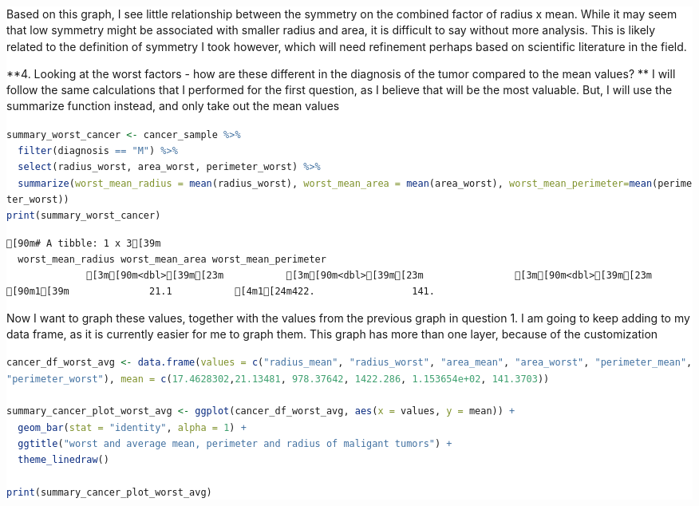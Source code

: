 

Based on this graph, I see little relationship between the symmetry on the combined factor of radius x mean. While it may seem that low symmetry might be associated with smaller radius and area, it is difficult to say without more analysis. This is likely related to the definition of symmetry I took however, which will need refinement perhaps based on scientific literature in the field. 


**4. Looking at the worst factors - how are these different in the diagnosis of the tumor compared to the mean values? ** I will follow the same calculations that I performed for the first question, as I believe that will be the most valuable. But, I will use the summarize function instead, and only take out the mean values


```R
summary_worst_cancer <- cancer_sample %>%
  filter(diagnosis == "M") %>%
  select(radius_worst, area_worst, perimeter_worst) %>%
  summarize(worst_mean_radius = mean(radius_worst), worst_mean_area = mean(area_worst), worst_mean_perimeter=mean(perimeter_worst))
print(summary_worst_cancer)
```

    [90m# A tibble: 1 x 3[39m
      worst_mean_radius worst_mean_area worst_mean_perimeter
                  [3m[90m<dbl>[39m[23m           [3m[90m<dbl>[39m[23m                [3m[90m<dbl>[39m[23m
    [90m1[39m              21.1           [4m1[24m422.                 141.
    

Now I want to graph these values, together with the values from the previous graph in question 1. I am going to keep adding to my data frame, as it is currently easier for me to graph them. This graph has more than one layer, because of the customization 



```R
cancer_df_worst_avg <- data.frame(values = c("radius_mean", "radius_worst", "area_mean", "area_worst", "perimeter_mean", "perimeter_worst"), mean = c(17.4628302,21.13481, 978.37642, 1422.286, 1.153654e+02, 141.3703))

summary_cancer_plot_worst_avg <- ggplot(cancer_df_worst_avg, aes(x = values, y = mean)) +
  geom_bar(stat = "identity", alpha = 1) +
  ggtitle("worst and average mean, perimeter and radius of maligant tumors") +
  theme_linedraw()

print(summary_cancer_plot_worst_avg)
```


    